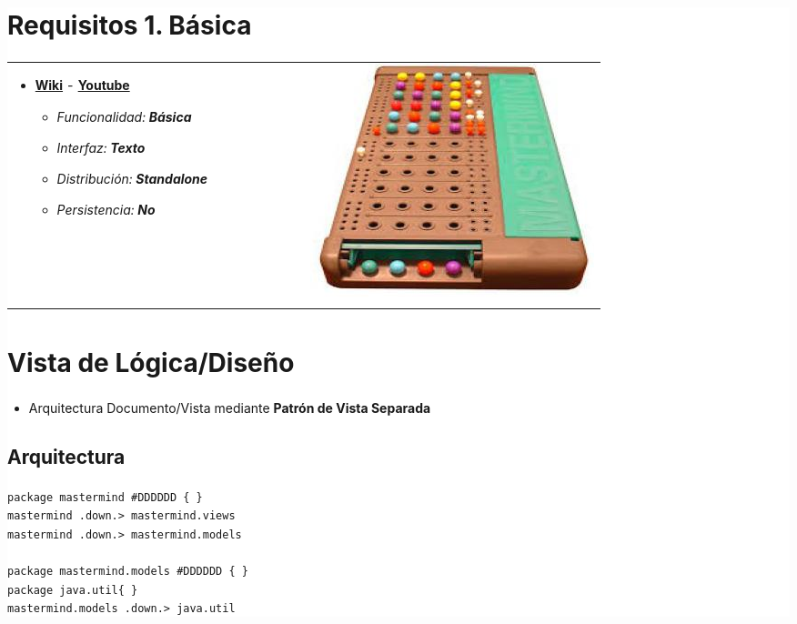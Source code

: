 # Requisitos 1. **Básica**

<table>
<colgroup>
<col style="width: 50%" />
<col style="width: 50%" />
</colgroup>
<tbody>
<tr class="odd">
<td><ul>
<li><p><a href="https://en.wikipedia.org/wiki/Mastermind_(board_game)"><strong>Wiki</strong></a> - <a href="https://www.youtube.com/watch?v=2-hTeg2M6GQ"><strong>Youtube</strong></a></p>
<ul>
<li><p><em>Funcionalidad: <strong>Básica</strong></em></p></li>
<li><p><em>Interfaz: <strong>Texto</strong></em></p></li>
<li><p><em>Distribución: <strong>Standalone</strong></em></p></li>
<li><p><em>Persistencia: <strong>No</strong></em></p></li>
</ul></li>
</ul></td>
<td><img src = "images/Dibujo.jpg"></img></td>
</tr>
</tbody>
</table>

# Vista de Lógica/Diseño

  - Arquitectura Documento/Vista mediante **Patrón de Vista Separada**

## Arquitectura

    package mastermind #DDDDDD { }
    mastermind .down.> mastermind.views
    mastermind .down.> mastermind.models
    
    package mastermind.models #DDDDDD { }
    package java.util{ }
    mastermind.models .down.> java.util
    